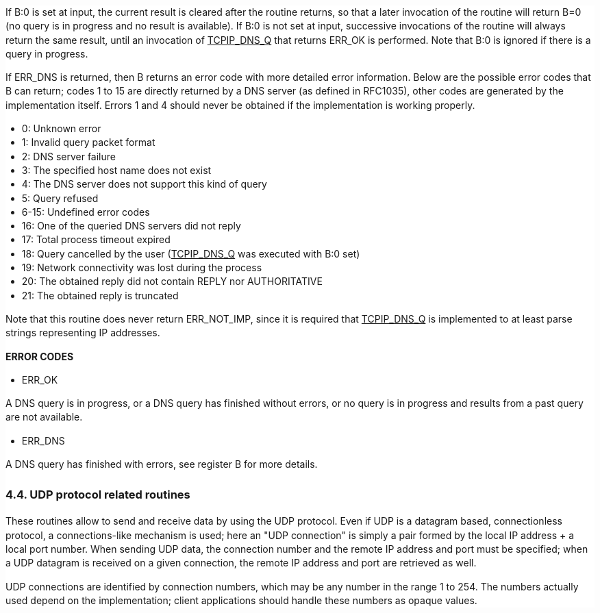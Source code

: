 If B:0 is set at input, the current result is cleared after the routine returns, so that a
later invocation of the routine will return B=0 (no query is in progress and no result is
available). If B:0 is not set at input, successive invocations of the routine will always
return the same result, until an invocation of [TCPIP_DNS_Q](#431-tcpip_dns_q-start-a-host-name-resolution-query) that returns ERR_OK is
performed. Note that B:0 is ignored if there is a query in progress.

If ERR_DNS is returned, then B returns an error code with more detailed error
information. Below are the possible error codes that B can return; codes 1 to 15 are
directly returned by a DNS server (as defined in RFC1035), other codes are generated by
the implementation itself. Errors 1 and 4 should never be obtained if the implementation
is working properly.

* 0: Unknown error
* 1: Invalid query packet format
* 2: DNS server failure
* 3: The specified host name does not exist
* 4: The DNS server does not support this kind of query
* 5: Query refused
* 6-15: Undefined error codes
* 16: One of the queried DNS servers did not reply
* 17: Total process timeout expired
* 18: Query cancelled by the user ([TCPIP_DNS_Q](#431-tcpip_dns_q-start-a-host-name-resolution-query) was executed with B:0 set)
* 19: Network connectivity was lost during the process
* 20: The obtained reply did not contain REPLY nor AUTHORITATIVE
* 21: The obtained reply is truncated

Note that this routine does never return ERR_NOT_IMP, since it is required that
[TCPIP_DNS_Q](#431-tcpip_dns_q-start-a-host-name-resolution-query) is implemented to at least parse strings representing IP addresses.

**ERROR CODES**

* ERR_OK

A DNS query is in progress, or a DNS query has finished without errors, or no query is in
progress and results from a past query are not available.

* ERR_DNS

A DNS query has finished with errors, see register B for more details.

### 4.4. UDP protocol related routines

These routines allow to send and receive data by using the UDP protocol. Even if UDP is
a datagram based, connectionless protocol, a connections-like mechanism is used; here
an "UDP connection" is simply a pair formed by the local IP address + a local port
number. When sending UDP data, the connection number and the remote IP address and
port must be specified; when a UDP datagram is received on a given connection, the
remote IP address and port are retrieved as well.

UDP connections are identified by connection numbers, which may be any number in the
range 1 to 254. The numbers actually used depend on the implementation; client
applications should handle these numbers as opaque values.
